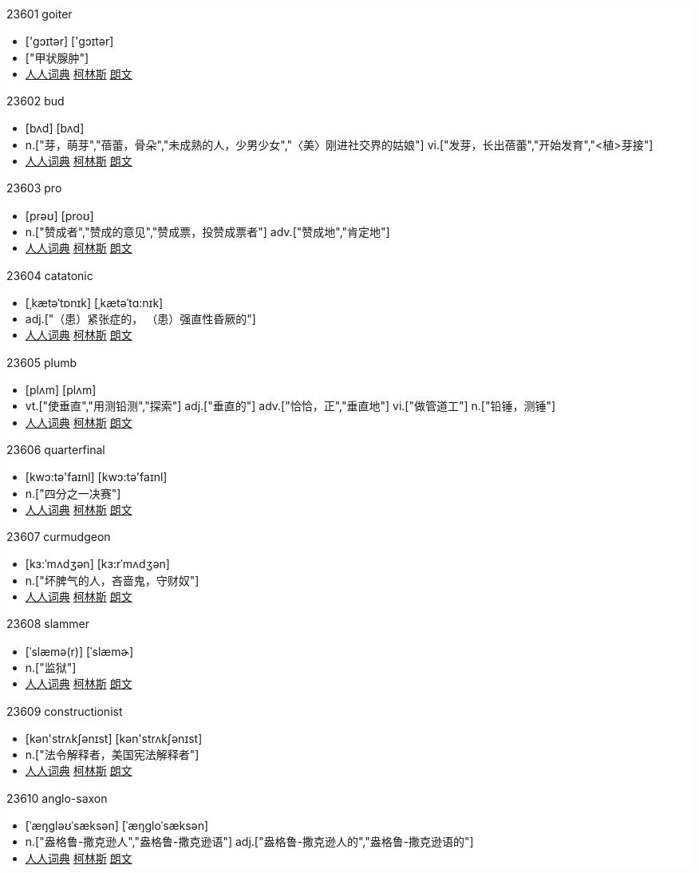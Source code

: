 23601 goiter 
- ['ɡɔɪtər]  ['ɡɔɪtər] 
- ["甲状腺肿"]   
- [人人词典](https://www.91dict.com/words?w=goiter) [柯林斯](https://www.collinsdictionary.com/zh/dictionary/english/goiter) [朗文](https://www.ldoceonline.com/dictionary/goiter) 

23602 bud 
- [bʌd]  [bʌd] 
- n.["芽，萌芽","蓓蕾，骨朵","未成熟的人，少男少女","〈美〉刚进社交界的姑娘"]  vi.["发芽，长出蓓蕾","开始发育","<植>芽接"]   
- [人人词典](https://www.91dict.com/words?w=bud) [柯林斯](https://www.collinsdictionary.com/zh/dictionary/english/bud) [朗文](https://www.ldoceonline.com/dictionary/bud) 

23603 pro 
- [prəʊ]  [proʊ] 
- n.["赞成者","赞成的意见","赞成票，投赞成票者"]  adv.["赞成地","肯定地"]   
- [人人词典](https://www.91dict.com/words?w=pro) [柯林斯](https://www.collinsdictionary.com/zh/dictionary/english/pro) [朗文](https://www.ldoceonline.com/dictionary/pro) 

23604 catatonic 
- [ˌkætəˈtɒnɪk]  [ˌkætəˈtɑ:nɪk] 
- adj.["（患）紧张症的， （患）强直性昏厥的"]   
- [人人词典](https://www.91dict.com/words?w=catatonic) [柯林斯](https://www.collinsdictionary.com/zh/dictionary/english/catatonic) [朗文](https://www.ldoceonline.com/dictionary/catatonic) 

23605 plumb 
- [plʌm]  [plʌm] 
- vt.["使垂直","用测铅测","探索"]  adj.["垂直的"]  adv.["恰恰，正","垂直地"]  vi.["做管道工"]  n.["铅锤，测锤"]   
- [人人词典](https://www.91dict.com/words?w=plumb) [柯林斯](https://www.collinsdictionary.com/zh/dictionary/english/plumb) [朗文](https://www.ldoceonline.com/dictionary/plumb) 

23606 quarterfinal 
- [kwɔ:tə'faɪnl]  [kwɔ:tə'faɪnl] 
- n.["四分之一决赛"]   
- [人人词典](https://www.91dict.com/words?w=quarterfinal) [柯林斯](https://www.collinsdictionary.com/zh/dictionary/english/quarterfinal) [朗文](https://www.ldoceonline.com/dictionary/quarterfinal) 

23607 curmudgeon 
- [kɜ:ˈmʌdʒən]  [kɜ:rˈmʌdʒən] 
- n.["坏脾气的人，吝啬鬼，守财奴"]   
- [人人词典](https://www.91dict.com/words?w=curmudgeon) [柯林斯](https://www.collinsdictionary.com/zh/dictionary/english/curmudgeon) [朗文](https://www.ldoceonline.com/dictionary/curmudgeon) 

23608 slammer 
- [ˈslæmə(r)]  [ˈslæmɚ] 
- n.["监狱"]   
- [人人词典](https://www.91dict.com/words?w=slammer) [柯林斯](https://www.collinsdictionary.com/zh/dictionary/english/slammer) [朗文](https://www.ldoceonline.com/dictionary/slammer) 

23609 constructionist 
- [kən'strʌkʃənɪst]  [kən'strʌkʃənɪst] 
- n.["法令解释者，美国宪法解释者"]   
- [人人词典](https://www.91dict.com/words?w=constructionist) [柯林斯](https://www.collinsdictionary.com/zh/dictionary/english/constructionist) [朗文](https://www.ldoceonline.com/dictionary/constructionist) 

23610 anglo-saxon 
- [ˈæŋgləʊˈsæksən]  [ˈæŋɡloˈsæksən] 
- n.["盎格鲁-撒克逊人","盎格鲁-撒克逊语"]  adj.["盎格鲁-撒克逊人的","盎格鲁-撒克逊语的"]   
- [人人词典](https://www.91dict.com/words?w=anglo-saxon) [柯林斯](https://www.collinsdictionary.com/zh/dictionary/english/anglo-saxon) [朗文](https://www.ldoceonline.com/dictionary/anglo-saxon) 
